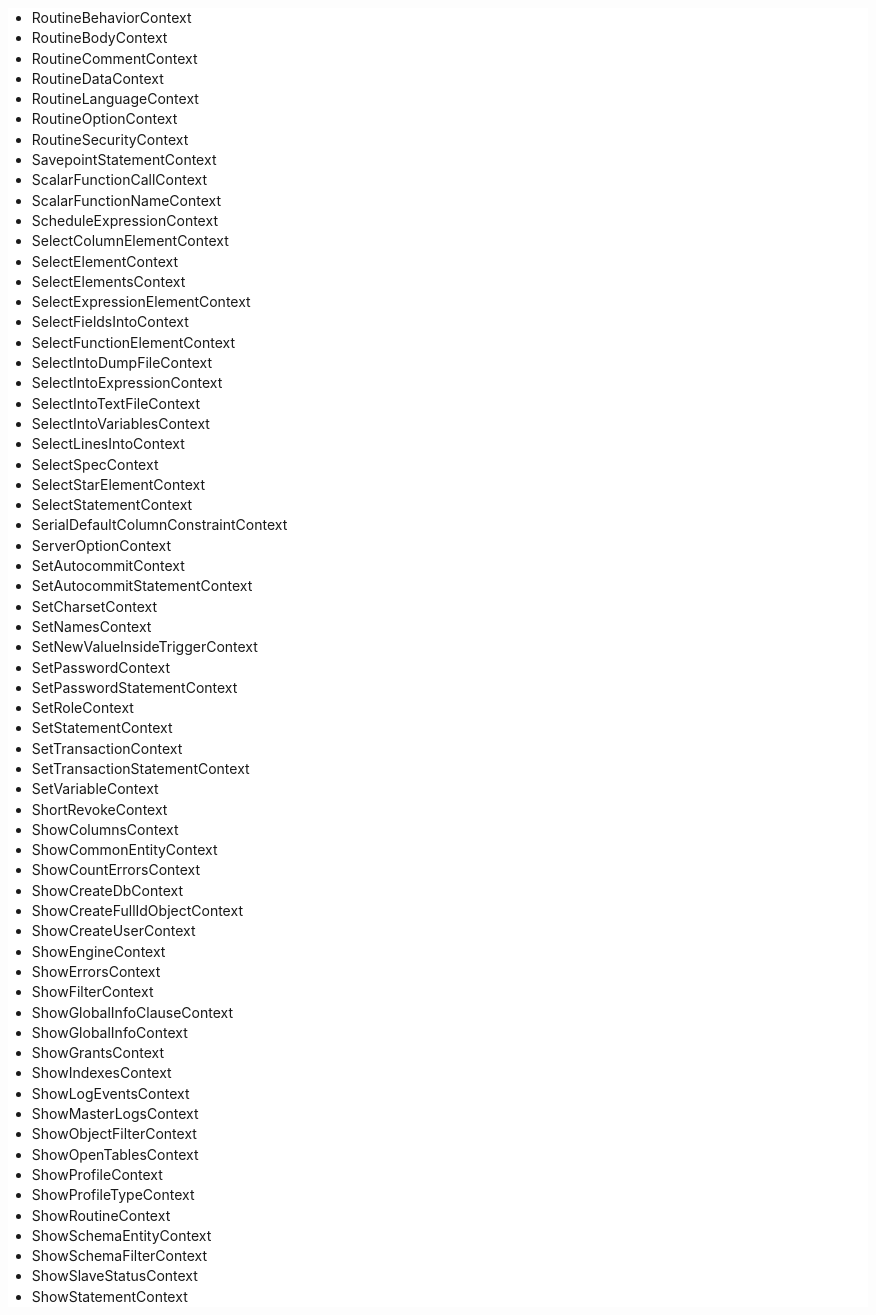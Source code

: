 - RoutineBehaviorContext
- RoutineBodyContext
- RoutineCommentContext
- RoutineDataContext
- RoutineLanguageContext
- RoutineOptionContext
- RoutineSecurityContext
- SavepointStatementContext
- ScalarFunctionCallContext
- ScalarFunctionNameContext
- ScheduleExpressionContext
- SelectColumnElementContext
- SelectElementContext
- SelectElementsContext
- SelectExpressionElementContext
- SelectFieldsIntoContext
- SelectFunctionElementContext
- SelectIntoDumpFileContext
- SelectIntoExpressionContext
- SelectIntoTextFileContext
- SelectIntoVariablesContext
- SelectLinesIntoContext
- SelectSpecContext
- SelectStarElementContext
- SelectStatementContext
- SerialDefaultColumnConstraintContext
- ServerOptionContext
- SetAutocommitContext
- SetAutocommitStatementContext
- SetCharsetContext
- SetNamesContext
- SetNewValueInsideTriggerContext
- SetPasswordContext
- SetPasswordStatementContext
- SetRoleContext
- SetStatementContext
- SetTransactionContext
- SetTransactionStatementContext
- SetVariableContext
- ShortRevokeContext
- ShowColumnsContext
- ShowCommonEntityContext
- ShowCountErrorsContext
- ShowCreateDbContext
- ShowCreateFullIdObjectContext
- ShowCreateUserContext
- ShowEngineContext
- ShowErrorsContext
- ShowFilterContext
- ShowGlobalInfoClauseContext
- ShowGlobalInfoContext
- ShowGrantsContext
- ShowIndexesContext
- ShowLogEventsContext
- ShowMasterLogsContext
- ShowObjectFilterContext
- ShowOpenTablesContext
- ShowProfileContext
- ShowProfileTypeContext
- ShowRoutineContext
- ShowSchemaEntityContext
- ShowSchemaFilterContext
- ShowSlaveStatusContext
- ShowStatementContext